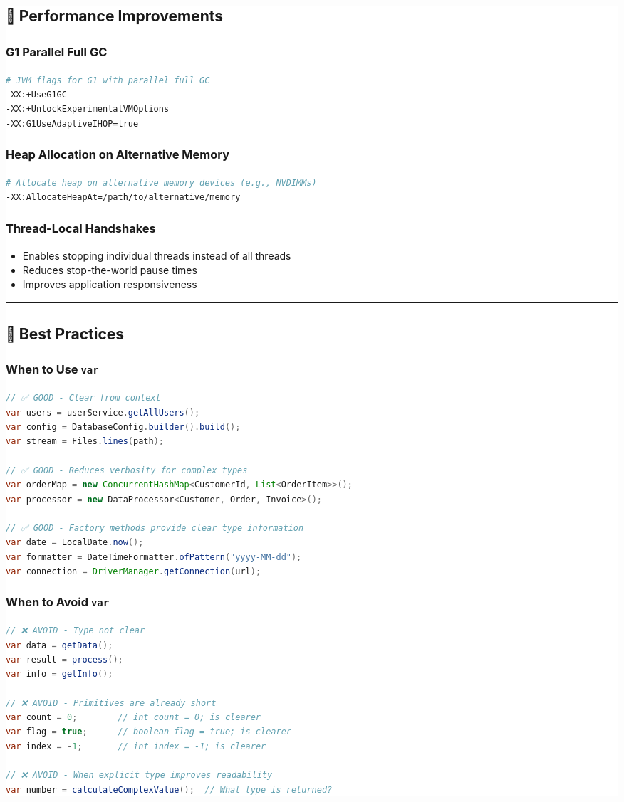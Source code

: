 
## 🚀 **Performance Improvements**

### **G1 Parallel Full GC**
```bash
# JVM flags for G1 with parallel full GC
-XX:+UseG1GC
-XX:+UnlockExperimentalVMOptions
-XX:G1UseAdaptiveIHOP=true
```

### **Heap Allocation on Alternative Memory**
```bash
# Allocate heap on alternative memory devices (e.g., NVDIMMs)
-XX:AllocateHeapAt=/path/to/alternative/memory
```

### **Thread-Local Handshakes**
- Enables stopping individual threads instead of all threads
- Reduces stop-the-world pause times
- Improves application responsiveness

---

## 📝 **Best Practices**

### **When to Use `var`**
```java
// ✅ GOOD - Clear from context
var users = userService.getAllUsers();
var config = DatabaseConfig.builder().build();
var stream = Files.lines(path);

// ✅ GOOD - Reduces verbosity for complex types
var orderMap = new ConcurrentHashMap<CustomerId, List<OrderItem>>();
var processor = new DataProcessor<Customer, Order, Invoice>();

// ✅ GOOD - Factory methods provide clear type information
var date = LocalDate.now();
var formatter = DateTimeFormatter.ofPattern("yyyy-MM-dd");
var connection = DriverManager.getConnection(url);
```

### **When to Avoid `var`**
```java
// ❌ AVOID - Type not clear
var data = getData();
var result = process();
var info = getInfo();

// ❌ AVOID - Primitives are already short
var count = 0;        // int count = 0; is clearer
var flag = true;      // boolean flag = true; is clearer
var index = -1;       // int index = -1; is clearer

// ❌ AVOID - When explicit type improves readability
var number = calculateComplexValue();  // What type is returned?
```
